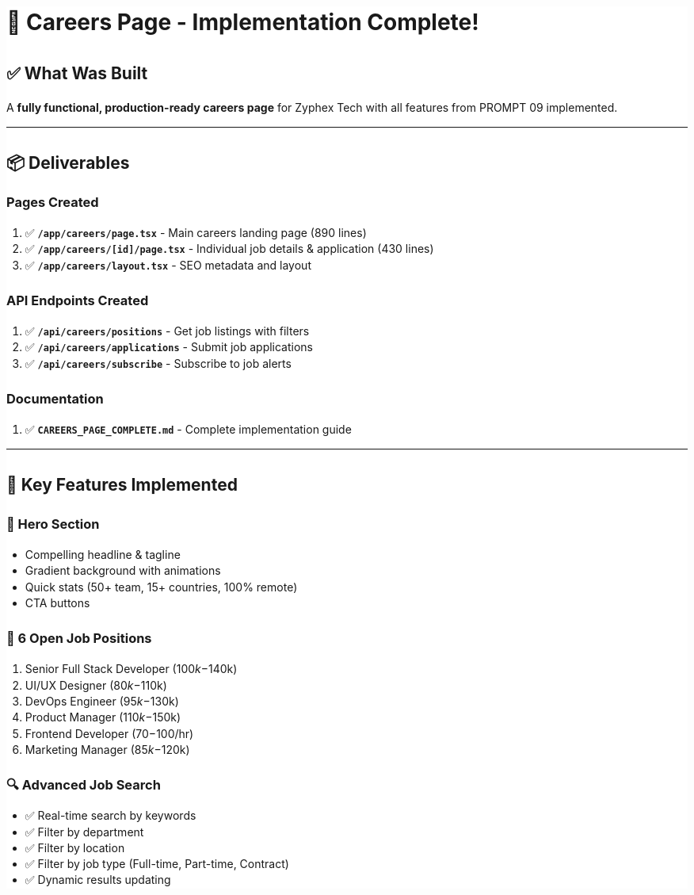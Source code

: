 # 🎉 Careers Page - Implementation Complete!

## ✅ What Was Built

A **fully functional, production-ready careers page** for Zyphex Tech with all features from PROMPT 09 implemented.

---

## 📦 Deliverables

### Pages Created
1. ✅ **`/app/careers/page.tsx`** - Main careers landing page (890 lines)
2. ✅ **`/app/careers/[id]/page.tsx`** - Individual job details & application (430 lines)
3. ✅ **`/app/careers/layout.tsx`** - SEO metadata and layout

### API Endpoints Created
1. ✅ **`/api/careers/positions`** - Get job listings with filters
2. ✅ **`/api/careers/applications`** - Submit job applications
3. ✅ **`/api/careers/subscribe`** - Subscribe to job alerts

### Documentation
1. ✅ **`CAREERS_PAGE_COMPLETE.md`** - Complete implementation guide

---

## 🌟 Key Features Implemented

### 🎯 Hero Section
- Compelling headline & tagline
- Gradient background with animations
- Quick stats (50+ team, 15+ countries, 100% remote)
- CTA buttons

### 💼 6 Open Job Positions
1. Senior Full Stack Developer ($100k-$140k)
2. UI/UX Designer ($80k-$110k)
3. DevOps Engineer ($95k-$130k)
4. Product Manager ($110k-$150k)
5. Frontend Developer ($70-$100/hr)
6. Marketing Manager ($85k-$120k)

### 🔍 Advanced Job Search
- ✅ Real-time search by keywords
- ✅ Filter by department
- ✅ Filter by location
- ✅ Filter by job type (Full-time, Part-time, Contract)
- ✅ Dynamic results updating
